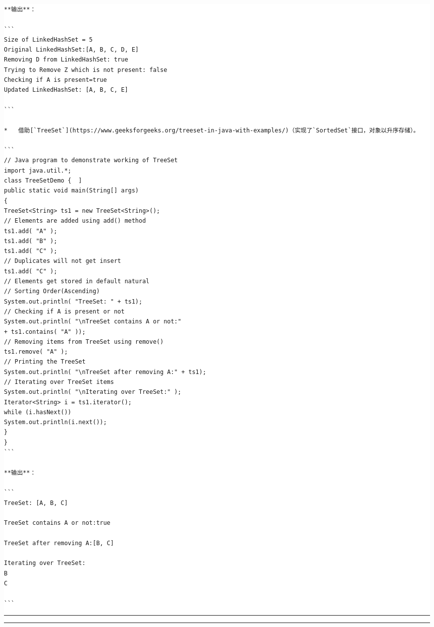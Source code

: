     **输出**：

    ```
    Size of LinkedHashSet = 5
    Original LinkedHashSet:[A, B, C, D, E]
    Removing D from LinkedHashSet: true
    Trying to Remove Z which is not present: false
    Checking if A is present=true
    Updated LinkedHashSet: [A, B, C, E]

    ```

    *   借助[`TreeSet`](https://www.geeksforgeeks.org/treeset-in-java-with-examples/)（实现了`SortedSet`接口，对象以升序存储）。

    ```
    // Java program to demonstrate working of TreeSet
    import java.util.*;
    class TreeSetDemo {  ]
    public static void main(String[] args)
    {
    TreeSet<String> ts1 = new TreeSet<String>();
    // Elements are added using add() method
    ts1.add( "A" );
    ts1.add( "B" );
    ts1.add( "C" );
    // Duplicates will not get insert
    ts1.add( "C" );
    // Elements get stored in default natural
    // Sorting Order(Ascending)
    System.out.println( "TreeSet: " + ts1);
    // Checking if A is present or not
    System.out.println( "\nTreeSet contains A or not:"
    + ts1.contains( "A" ));
    // Removing items from TreeSet using remove()
    ts1.remove( "A" );
    // Printing the TreeSet
    System.out.println( "\nTreeSet after removing A:" + ts1);
    // Iterating over TreeSet items
    System.out.println( "\nIterating over TreeSet:" );
    Iterator<String> i = ts1.iterator();
    while (i.hasNext())
    System.out.println(i.next());
    }
    }
    ```

    **输出**：

    ```
    TreeSet: [A, B, C]

    TreeSet contains A or not:true

    TreeSet after removing A:[B, C]

    Iterating over TreeSet:
    B
    C

    ```


* * *

* * *



